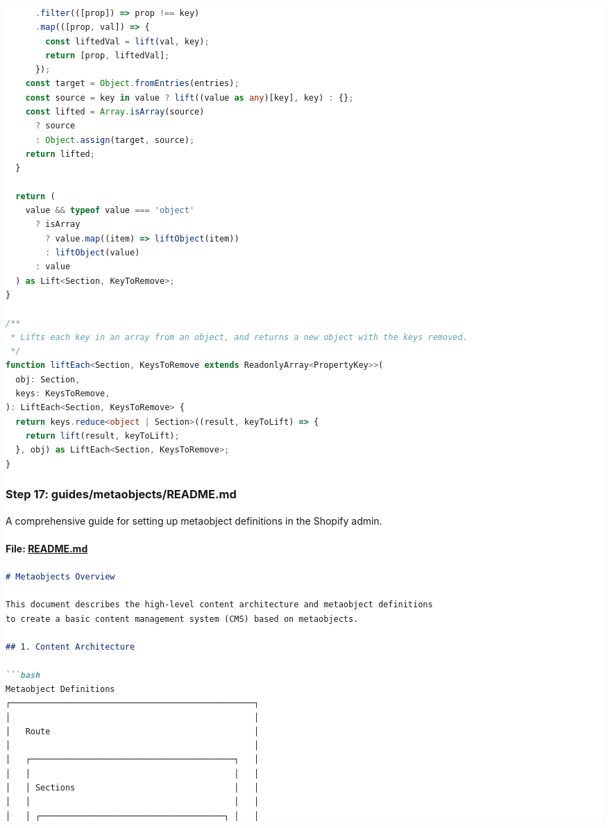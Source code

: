 ~~~ts
      .filter(([prop]) => prop !== key)
      .map(([prop, val]) => {
        const liftedVal = lift(val, key);
        return [prop, liftedVal];
      });
    const target = Object.fromEntries(entries);
    const source = key in value ? lift((value as any)[key], key) : {};
    const lifted = Array.isArray(source)
      ? source
      : Object.assign(target, source);
    return lifted;
  }

  return (
    value && typeof value === 'object'
      ? isArray
        ? value.map((item) => liftObject(item))
        : liftObject(value)
      : value
  ) as Lift<Section, KeyToRemove>;
}

/**
 * Lifts each key in an array from an object, and returns a new object with the keys removed.
 */
function liftEach<Section, KeysToRemove extends ReadonlyArray<PropertyKey>>(
  obj: Section,
  keys: KeysToRemove,
): LiftEach<Section, KeysToRemove> {
  return keys.reduce<object | Section>((result, keyToLift) => {
    return lift(result, keyToLift);
  }, obj) as LiftEach<Section, KeysToRemove>;
}

~~~

### Step 17: guides/metaobjects/README.md

A comprehensive guide for setting up metaobject definitions in the Shopify admin.

#### File: [README.md](https://github.com/Shopify/hydrogen/blob/0511444a026f5b80c3927fbc2e31b1ab827cfeae/cookbook/recipes/metaobjects/ingredients/templates/skeleton/guides/metaobjects/README.md)

~~~md
# Metaobjects Overview

This document describes the high-level content architecture and metaobject definitions
to create a basic content management system (CMS) based on metaobjects.

## 1. Content Architecture

```bash
Metaobject Definitions
┌─────────────────────────────────────────────────┐
│                                                 │
│   Route                                         │
│                                                 │
│   ┌─────────────────────────────────────────┐   │
│   │                                         │   │
│   │ Sections                                │   │
│   │                                         │   │
│   │ ┌─────────────────────────────────────┐ │   │
~~~
